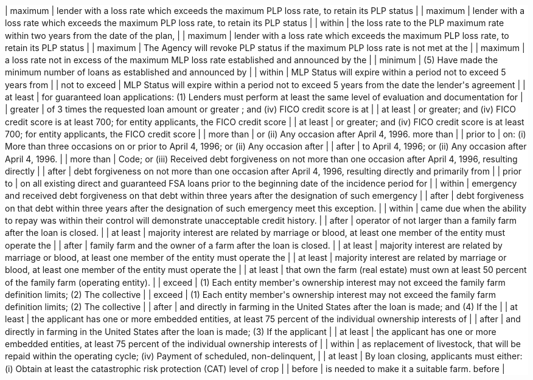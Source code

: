 | maximum               | lender with a loss rate which exceeds the maximum PLP loss rate, to retain its PLP status                                         |
| maximum               | lender with a loss rate which exceeds the maximum PLP loss rate, to retain its PLP status                                         |
| within                | the loss rate to the PLP maximum rate within two years from the date of the plan,                                                 |
| maximum               | lender with a loss rate which exceeds the maximum PLP loss rate, to retain its PLP status                                         |
| maximum               | The Agency will revoke PLP status if the maximum PLP loss rate is not met at the                                                  |
| maximum               | a loss rate not in excess of the maximum MLP loss rate established and announced by the                                           |
| minimum               | (5) Have made the  minimum number of loans as established and announced by                                                        |
| within                | MLP Status will expire  within a period not to exceed 5 years from                                                                |
| not to exceed         | MLP Status will expire within a period  not to exceed 5 years from the date the lender's agreement                                |
| at least              | for guaranteed loan applications: (1) Lenders must perform at least the same level of evaluation and documentation for            |
| greater               | of 3 times the requested loan amount or greater ; and (iv) FICO credit score is at                                                |
| at least              | or greater; and (iv) FICO credit score is at least 700; for entity applicants, the FICO credit score                              |
| at least              | or greater; and (iv) FICO credit score is at least 700; for entity applicants, the FICO credit score                              |
| more than             | or (ii) Any occasion after April 4, 1996. more than                                                                               |
| prior to              | on: (i) More than three occasions on or prior to April 4, 1996; or (ii) Any occasion after                                        |
| after                 | to April 4, 1996; or (ii) Any occasion after  April 4, 1996.                                                                      |
| more than             | Code; or (iii) Received debt forgiveness on not more than one occasion after April 4, 1996, resulting directly                    |
| after                 | debt forgiveness on not more than one occasion after April 4, 1996, resulting directly and primarily from                         |
| prior to              | on all existing direct and guaranteed FSA loans prior to the beginning date of the incidence period for                           |
| within                | emergency and received debt forgiveness on that debt within three years after the designation of such emergency                   |
| after                 | debt forgiveness on that debt within three years after  the designation of such emergency meet this exception.                    |
| within                | came due when the ability to repay was within  their control will demonstrate unacceptable credit history.                        |
| after                 | operator of not larger than a family farm after  the loan is closed.                                                              |
| at least              | majority interest are related by marriage or blood, at least one member of the entity must operate the                            |
| after                 | family farm and the owner of a farm after  the loan is closed.                                                                    |
| at least              | majority interest are related by marriage or blood, at least one member of the entity must operate the                            |
| at least              | majority interest are related by marriage or blood, at least one member of the entity must operate the                            |
| at least              | that own the farm (real estate) must own at least  50 percent of the family farm (operating entity).                              |
| exceed                | (1) Each entity member's ownership interest may not exceed the family farm definition limits; (2) The collective                  |
| exceed                | (1) Each entity member's ownership interest may not exceed the family farm definition limits; (2) The collective                  |
| after                 | and directly in farming in the United States after the loan is made; and (4) If the                                               |
| at least              | the applicant has one or more embedded entities, at least 75 percent of the individual ownership interests of                     |
| after                 | and directly in farming in the United States after the loan is made; (3) If the applicant                                         |
| at least              | the applicant has one or more embedded entities, at least 75 percent of the individual ownership interests of                     |
| within                | as replacement of livestock, that will be repaid within the operating cycle; (iv) Payment of scheduled, non-delinquent,           |
| at least              | By loan closing, applicants must either: (i) Obtain at least the catastrophic risk protection (CAT) level of crop                 |
| before                | is needed to make it a suitable farm. before                                                                                      |
